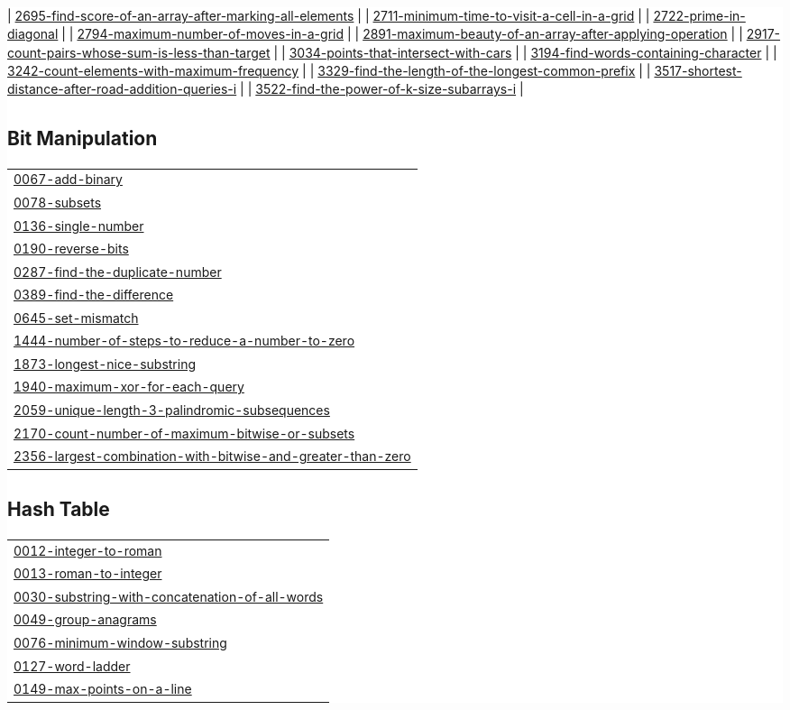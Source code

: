 | [2695-find-score-of-an-array-after-marking-all-elements](https://github.com/KowsikaJ/LEETCODE/tree/master/2695-find-score-of-an-array-after-marking-all-elements) |
| [2711-minimum-time-to-visit-a-cell-in-a-grid](https://github.com/KowsikaJ/LEETCODE/tree/master/2711-minimum-time-to-visit-a-cell-in-a-grid) |
| [2722-prime-in-diagonal](https://github.com/KowsikaJ/LEETCODE/tree/master/2722-prime-in-diagonal) |
| [2794-maximum-number-of-moves-in-a-grid](https://github.com/KowsikaJ/LEETCODE/tree/master/2794-maximum-number-of-moves-in-a-grid) |
| [2891-maximum-beauty-of-an-array-after-applying-operation](https://github.com/KowsikaJ/LEETCODE/tree/master/2891-maximum-beauty-of-an-array-after-applying-operation) |
| [2917-count-pairs-whose-sum-is-less-than-target](https://github.com/KowsikaJ/LEETCODE/tree/master/2917-count-pairs-whose-sum-is-less-than-target) |
| [3034-points-that-intersect-with-cars](https://github.com/KowsikaJ/LEETCODE/tree/master/3034-points-that-intersect-with-cars) |
| [3194-find-words-containing-character](https://github.com/KowsikaJ/LEETCODE/tree/master/3194-find-words-containing-character) |
| [3242-count-elements-with-maximum-frequency](https://github.com/KowsikaJ/LEETCODE/tree/master/3242-count-elements-with-maximum-frequency) |
| [3329-find-the-length-of-the-longest-common-prefix](https://github.com/KowsikaJ/LEETCODE/tree/master/3329-find-the-length-of-the-longest-common-prefix) |
| [3517-shortest-distance-after-road-addition-queries-i](https://github.com/KowsikaJ/LEETCODE/tree/master/3517-shortest-distance-after-road-addition-queries-i) |
| [3522-find-the-power-of-k-size-subarrays-i](https://github.com/KowsikaJ/LEETCODE/tree/master/3522-find-the-power-of-k-size-subarrays-i) |
## Bit Manipulation
|  |
| ------- |
| [0067-add-binary](https://github.com/KowsikaJ/LEETCODE/tree/master/0067-add-binary) |
| [0078-subsets](https://github.com/KowsikaJ/LEETCODE/tree/master/0078-subsets) |
| [0136-single-number](https://github.com/KowsikaJ/LEETCODE/tree/master/0136-single-number) |
| [0190-reverse-bits](https://github.com/KowsikaJ/LEETCODE/tree/master/0190-reverse-bits) |
| [0287-find-the-duplicate-number](https://github.com/KowsikaJ/LEETCODE/tree/master/0287-find-the-duplicate-number) |
| [0389-find-the-difference](https://github.com/KowsikaJ/LEETCODE/tree/master/0389-find-the-difference) |
| [0645-set-mismatch](https://github.com/KowsikaJ/LEETCODE/tree/master/0645-set-mismatch) |
| [1444-number-of-steps-to-reduce-a-number-to-zero](https://github.com/KowsikaJ/LEETCODE/tree/master/1444-number-of-steps-to-reduce-a-number-to-zero) |
| [1873-longest-nice-substring](https://github.com/KowsikaJ/LEETCODE/tree/master/1873-longest-nice-substring) |
| [1940-maximum-xor-for-each-query](https://github.com/KowsikaJ/LEETCODE/tree/master/1940-maximum-xor-for-each-query) |
| [2059-unique-length-3-palindromic-subsequences](https://github.com/KowsikaJ/LEETCODE/tree/master/2059-unique-length-3-palindromic-subsequences) |
| [2170-count-number-of-maximum-bitwise-or-subsets](https://github.com/KowsikaJ/LEETCODE/tree/master/2170-count-number-of-maximum-bitwise-or-subsets) |
| [2356-largest-combination-with-bitwise-and-greater-than-zero](https://github.com/KowsikaJ/LEETCODE/tree/master/2356-largest-combination-with-bitwise-and-greater-than-zero) |
## Hash Table
|  |
| ------- |
| [0012-integer-to-roman](https://github.com/KowsikaJ/LEETCODE/tree/master/0012-integer-to-roman) |
| [0013-roman-to-integer](https://github.com/KowsikaJ/LEETCODE/tree/master/0013-roman-to-integer) |
| [0030-substring-with-concatenation-of-all-words](https://github.com/KowsikaJ/LEETCODE/tree/master/0030-substring-with-concatenation-of-all-words) |
| [0049-group-anagrams](https://github.com/KowsikaJ/LEETCODE/tree/master/0049-group-anagrams) |
| [0076-minimum-window-substring](https://github.com/KowsikaJ/LEETCODE/tree/master/0076-minimum-window-substring) |
| [0127-word-ladder](https://github.com/KowsikaJ/LEETCODE/tree/master/0127-word-ladder) |
| [0149-max-points-on-a-line](https://github.com/KowsikaJ/LEETCODE/tree/master/0149-max-points-on-a-line) |
